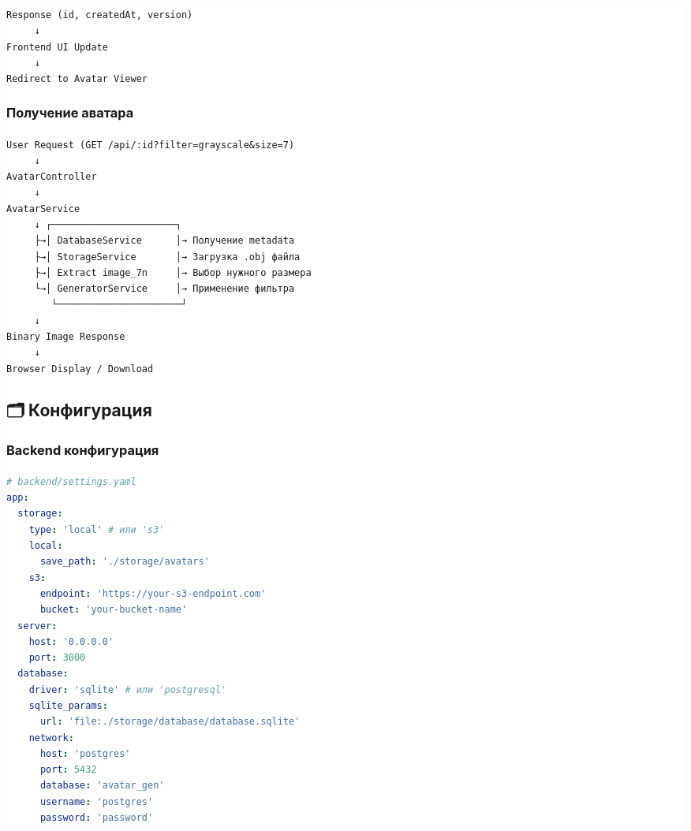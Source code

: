 ```
Response (id, createdAt, version)
     ↓
Frontend UI Update
     ↓
Redirect to Avatar Viewer
```

### Получение аватара

```
User Request (GET /api/:id?filter=grayscale&size=7)
     ↓
AvatarController
     ↓
AvatarService
     ↓ ┌──────────────────────┐
     ├→│ DatabaseService      │→ Получение metadata
     ├→│ StorageService       │→ Загрузка .obj файла
     ├→│ Extract image_7n     │→ Выбор нужного размера
     └→│ GeneratorService     │→ Применение фильтра
        └──────────────────────┘
     ↓
Binary Image Response
     ↓
Browser Display / Download
```

## 🗂️ Конфигурация

### Backend конфигурация

```yaml
# backend/settings.yaml
app:
  storage:
    type: 'local' # или 's3'
    local:
      save_path: './storage/avatars'
    s3:
      endpoint: 'https://your-s3-endpoint.com'
      bucket: 'your-bucket-name'
  server:
    host: '0.0.0.0'
    port: 3000
  database:
    driver: 'sqlite' # или 'postgresql'
    sqlite_params:
      url: 'file:./storage/database/database.sqlite'
    network:
      host: 'postgres'
      port: 5432
      database: 'avatar_gen'
      username: 'postgres'
      password: 'password'
```
